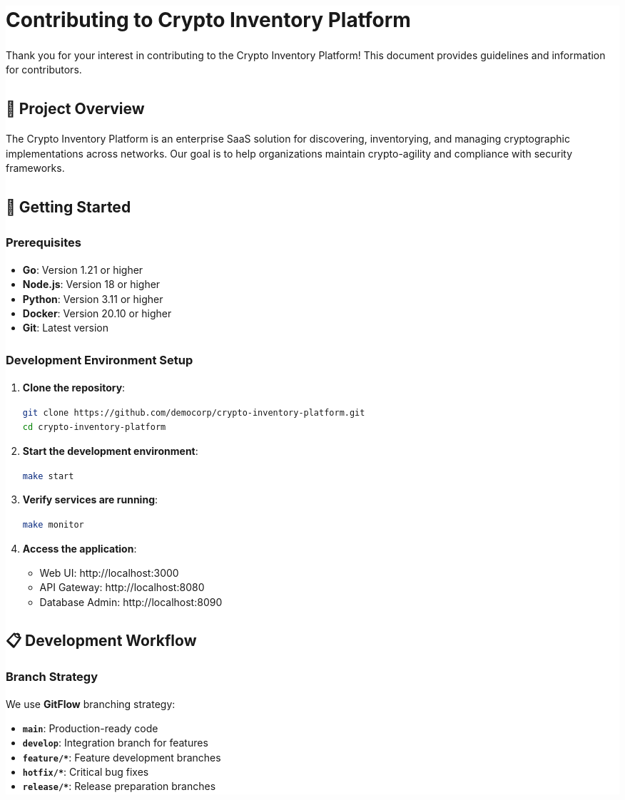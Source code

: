 # Contributing to Crypto Inventory Platform

Thank you for your interest in contributing to the Crypto Inventory Platform! This document provides guidelines and information for contributors.

## 🎯 Project Overview

The Crypto Inventory Platform is an enterprise SaaS solution for discovering, inventorying, and managing cryptographic implementations across networks. Our goal is to help organizations maintain crypto-agility and compliance with security frameworks.

## 🚀 Getting Started

### Prerequisites

- **Go**: Version 1.21 or higher
- **Node.js**: Version 18 or higher
- **Python**: Version 3.11 or higher
- **Docker**: Version 20.10 or higher
- **Git**: Latest version

### Development Environment Setup

1. **Clone the repository**:
   ```bash
   git clone https://github.com/democorp/crypto-inventory-platform.git
   cd crypto-inventory-platform
   ```

2. **Start the development environment**:
   ```bash
   make start
   ```

3. **Verify services are running**:
   ```bash
   make monitor
   ```

4. **Access the application**:
   - Web UI: http://localhost:3000
   - API Gateway: http://localhost:8080
   - Database Admin: http://localhost:8090

## 📋 Development Workflow

### Branch Strategy

We use **GitFlow** branching strategy:

- **`main`**: Production-ready code
- **`develop`**: Integration branch for features
- **`feature/*`**: Feature development branches
- **`hotfix/*`**: Critical bug fixes
- **`release/*`**: Release preparation branches

